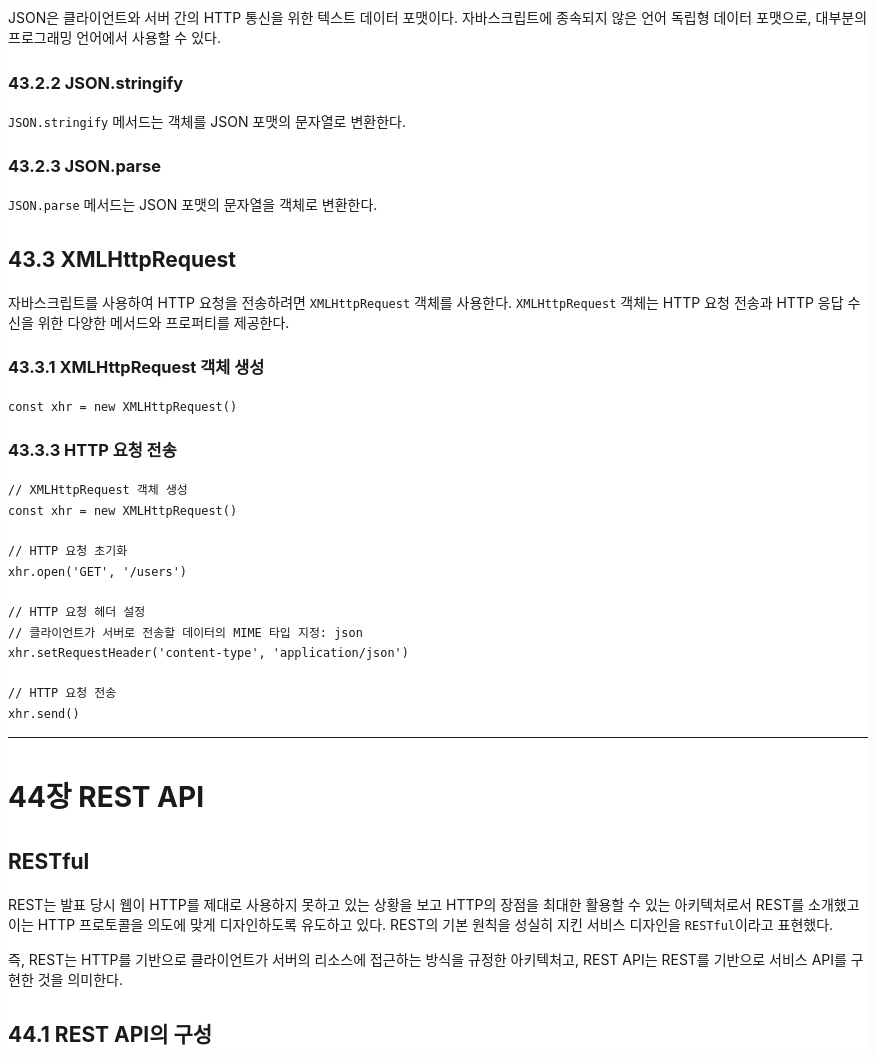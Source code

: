 JSON은 클라이언트와 서버 간의 HTTP 통신을 위한 텍스트 데이터 포맷이다. 자바스크립트에 종속되지 않은 언어 독립형 데이터 포맷으로, 대부분의 프로그래밍 언어에서 사용할 수 있다.

### 43.2.2 JSON.stringify

`JSON.stringify` 메서드는 객체를 JSON 포맷의 문자열로 변환한다.

### 43.2.3 JSON.parse

`JSON.parse` 메서드는 JSON 포맷의 문자열을 객체로 변환한다.

## 43.3 XMLHttpRequest

자바스크립트를 사용하여 HTTP 요청을 전송하려면 `XMLHttpRequest` 객체를 사용한다. `XMLHttpRequest` 객체는 HTTP 요청 전송과 HTTP 응답 수신을 위한 다양한 메서드와 프로퍼티를 제공한다.

### 43.3.1 XMLHttpRequest 객체 생성

```
const xhr = new XMLHttpRequest()
```

### 43.3.3 HTTP 요청 전송

```
// XMLHttpRequest 객체 생성
const xhr = new XMLHttpRequest()

// HTTP 요청 초기화
xhr.open('GET', '/users')

// HTTP 요청 헤더 설정
// 클라이언트가 서버로 전송할 데이터의 MIME 타입 지정: json
xhr.setRequestHeader('content-type', 'application/json')

// HTTP 요청 전송
xhr.send()
```

---

# 44장 REST API

## RESTful

REST는 발표 당시 웹이 HTTP를 제대로 사용하지 못하고 있는 상황을 보고 HTTP의 장점을 최대한 활용할 수 있는 아키텍처로서 REST를 소개했고 이는 HTTP 프로토콜을 의도에 맞게 디자인하도록 유도하고 있다. REST의 기본 원칙을 성실히 지킨 서비스 디자인을 `RESTful`이라고 표현했다.

즉, REST는 HTTP를 기반으로 클라이언트가 서버의 리소스에 접근하는 방식을 규정한 아키텍처고, REST API는 REST를 기반으로 서비스 API를 구현한 것을 의미한다.

## 44.1 REST API의 구성
